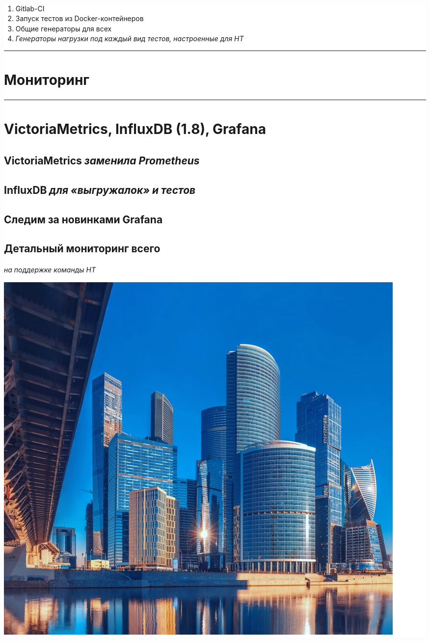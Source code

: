 1. Gitlab-CI
1. Запуск тестов из Docker-контейнеров
1. Общие генераторы для всех
1. _Генераторы нагрузки под каждый вид тестов, настроенные для НТ_



---


# Мониторинг

---

# VictoriaMetrics, InfluxDB (1.8), Grafana

## __VictoriaMetrics *заменила Prometheus*__
## __InfluxDB *для «выгружалок» и тестов*__
## __Следим за новинками Grafana__
## __Детальный мониторинг всего__
_на поддержке команды НТ_

**_![ opacity:40%  ](themes/img/lead/lead04.png)_**

